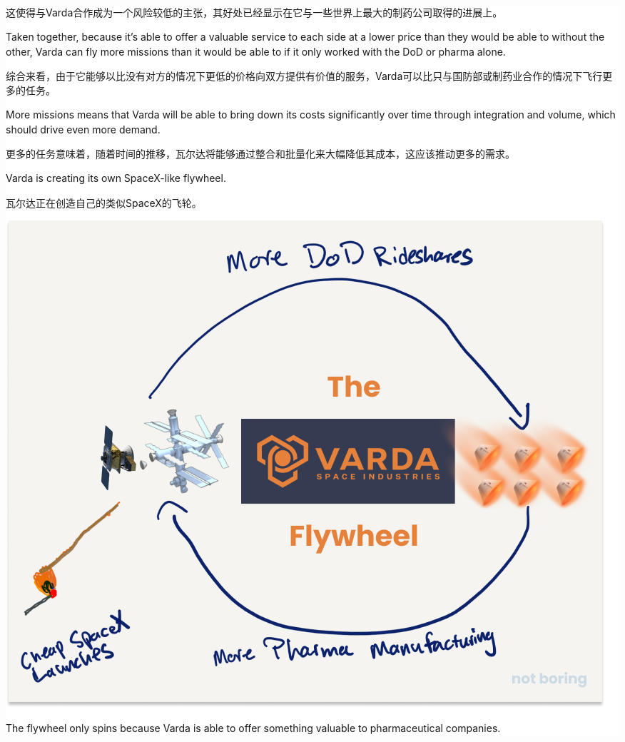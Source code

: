 这使得与Varda合作成为一个风险较低的主张，其好处已经显示在它与一些世界上最大的制药公司取得的进展上。

Taken together, because it’s able to offer a valuable service to each side at a lower price than they would be able to without the other, Varda can fly more missions than it would be able to if it only worked with the DoD or pharma alone.  

综合来看，由于它能够以比没有对方的情况下更低的价格向双方提供有价值的服务，Varda可以比只与国防部或制药业合作的情况下飞行更多的任务。  

More missions means that Varda will be able to bring down its costs significantly over time through integration and volume, which should drive even more demand.  

更多的任务意味着，随着时间的推移，瓦尔达将能够通过整合和批量化来大幅降低其成本，这应该推动更多的需求。  

Varda is creating its own SpaceX-like flywheel.   

瓦尔达正在创造自己的类似SpaceX的飞轮。

[![](https3A2F2Fsubstack-post-media.s3.amazonaws.com2Fpublic2Fimages2Ffa90362e-9e19-4652-a892-5ba4c3bf9120_840x683.png)](https://substackcdn.com/image/fetch/f_auto,q_auto:good,fl_progressive:steep/https%3A%2F%2Fsubstack-post-media.s3.amazonaws.com%2Fpublic%2Fimages%2Ffa90362e-9e19-4652-a892-5ba4c3bf9120_840x683.png)

The flywheel only spins because Varda is able to offer something valuable to pharmaceutical companies.  
